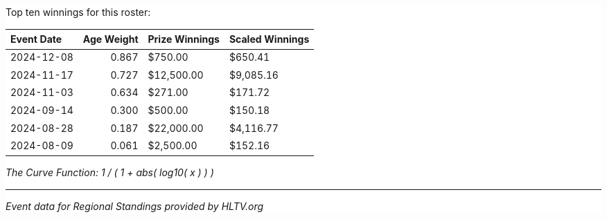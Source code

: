 Top ten winnings for this roster:<br />

| Event Date | Age Weight | Prize Winnings | Scaled Winnings |
| :- | -: | :- | :- |
| 2024-12-08 |      0.867 | $750.00        | $650.41         |
| 2024-11-17 |      0.727 | $12,500.00     | $9,085.16       |
| 2024-11-03 |      0.634 | $271.00        | $171.72         |
| 2024-09-14 |      0.300 | $500.00        | $150.18         |
| 2024-08-28 |      0.187 | $22,000.00     | $4,116.77       |
| 2024-08-09 |      0.061 | $2,500.00      | $152.16         |


<span id="curveFunction"></span>_The Curve Function: 1 / ( 1 + abs( log10( x ) ) )_<br />

---
_Event data for Regional Standings provided by HLTV.org_<br />
